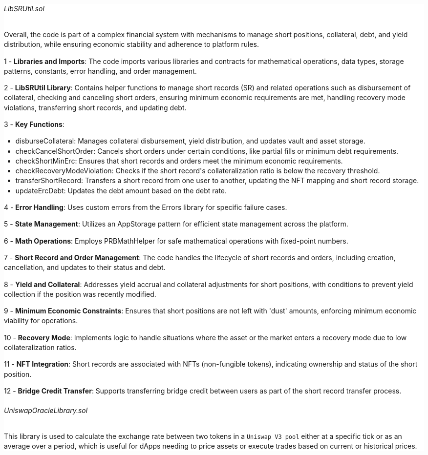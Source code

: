 ###### LibSRUtil.sol

Overall, the code is part of a complex financial system with mechanisms to manage short positions, collateral, debt, and yield distribution, while ensuring economic stability and adherence to platform rules.

1 - **Libraries and Imports**: The code imports various libraries and contracts for mathematical operations, data types, storage patterns, constants, error handling, and order management.

2 - **LibSRUtil Library**: Contains helper functions to manage short records (SR) and related operations such as disbursement of collateral, checking and canceling short orders, ensuring minimum economic requirements are met, handling recovery mode violations, transferring short records, and updating debt.

3 - **Key Functions**:

- disburseCollateral: Manages collateral disbursement, yield distribution, and updates vault and asset storage.
- checkCancelShortOrder: Cancels short orders under certain conditions, like partial fills or minimum debt requirements.
- checkShortMinErc: Ensures that short records and orders meet the minimum economic requirements.
- checkRecoveryModeViolation: Checks if the short record's collateralization ratio is below the recovery threshold.
- transferShortRecord: Transfers a short record from one user to another, updating the NFT mapping and short record storage.
- updateErcDebt: Updates the debt amount based on the debt rate.

4 - **Error Handling**: Uses custom errors from the Errors library for specific failure cases.

5 - **State Management**: Utilizes an AppStorage pattern for efficient state management across the platform.

6 - **Math Operations**: Employs PRBMathHelper for safe mathematical operations with fixed-point numbers.

7 - **Short Record and Order Management**: The code handles the lifecycle of short records and orders, including creation, cancellation, and updates to their status and debt.

8 - **Yield and Collateral**: Addresses yield accrual and collateral adjustments for short positions, with conditions to prevent yield collection if the position was recently modified.

9 - **Minimum Economic Constraints**: Ensures that short positions are not left with 'dust' amounts, enforcing minimum economic viability for operations.

10 - **Recovery Mode**: Implements logic to handle situations where the asset or the market enters a recovery mode due to low collateralization ratios.

11 - **NFT Integration**: Short records are associated with NFTs (non-fungible tokens), indicating ownership and status of the short position.

12 - **Bridge Credit Transfer**: Supports transferring bridge credit between users as part of the short record transfer process.

###### UniswapOracleLibrary.sol

This library is used to calculate the exchange rate between two tokens in a `Uniswap V3 pool` either at a specific tick or as an average over a period, which is useful for dApps needing to price assets or execute trades based on current or historical prices.
